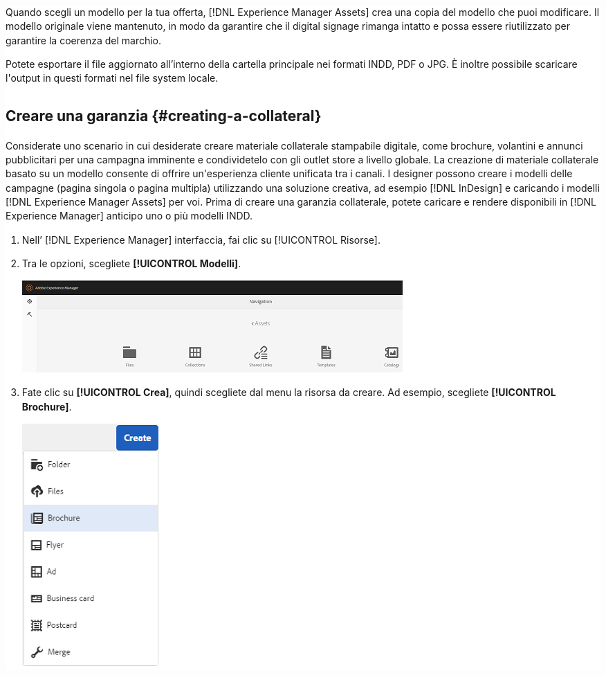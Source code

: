 Quando scegli un modello per la tua offerta, [!DNL Experience Manager Assets] crea una copia del modello che puoi modificare. Il modello originale viene mantenuto, in modo da garantire che il digital signage rimanga intatto e possa essere riutilizzato per garantire la coerenza del marchio.

Potete esportare il file aggiornato all’interno della cartella principale nei formati INDD, PDF o JPG. È inoltre possibile scaricare l&#39;output in questi formati nel file system locale.

## Creare una garanzia {#creating-a-collateral}

Considerate uno scenario in cui desiderate creare materiale collaterale stampabile digitale, come brochure, volantini e annunci pubblicitari per una campagna imminente e condividetelo con gli outlet store a livello globale. La creazione di materiale collaterale basato su un modello consente di offrire un&#39;esperienza cliente unificata tra i canali. I designer possono creare i modelli delle campagne (pagina singola o pagina multipla) utilizzando una soluzione creativa, ad esempio [!DNL InDesign] e caricando i modelli [!DNL Experience Manager Assets] per voi. Prima di creare una garanzia collaterale, potete caricare e rendere disponibili in [!DNL Experience Manager] anticipo uno o più modelli INDD.

1. Nell’ [!DNL Experience Manager] interfaccia, fai clic su [!UICONTROL Risorse].

1. Tra le opzioni, scegliete **[!UICONTROL Modelli]**.

   ![chlimage_1-101](assets/chlimage_1-306.png)

1. Fate clic su **[!UICONTROL Crea]**, quindi scegliete dal menu la risorsa da creare. Ad esempio, scegliete **[!UICONTROL Brochure]**.

   ![chlimage_1-102](assets/chlimage_1-307.png)
